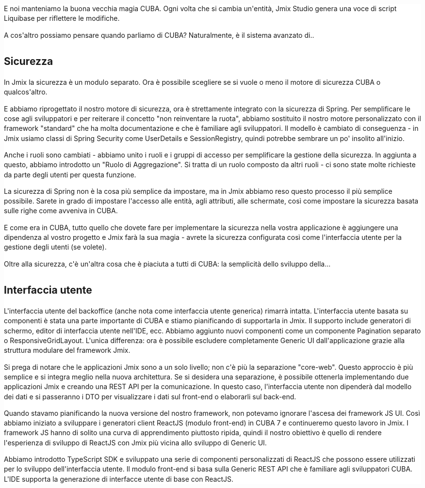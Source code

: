 E noi manteniamo la buona vecchia magia CUBA. Ogni volta che si cambia un'entità, Jmix Studio genera una voce di script Liquibase per riflettere le modifiche.

A cos'altro possiamo pensare quando parliamo di CUBA? Naturalmente, è il sistema avanzato di.. 

## Sicurezza

In Jmix la sicurezza è un modulo separato. Ora è possibile scegliere se si vuole o meno il motore di sicurezza CUBA o qualcos'altro. 

E abbiamo riprogettato il nostro motore di sicurezza, ora è strettamente integrato con la sicurezza di Spring. Per semplificare le cose agli sviluppatori e per reiterare il concetto "non reinventare la ruota", abbiamo sostituito il nostro motore personalizzato con il framework "standard" che ha molta documentazione e che è familiare agli sviluppatori. Il modello è cambiato di conseguenza - in Jmix usiamo classi di Spring Security come UserDetails e SessionRegistry, quindi potrebbe sembrare un po' insolito all'inizio. 

Anche i ruoli sono cambiati - abbiamo unito i ruoli e i gruppi di accesso per semplificare la gestione della sicurezza. In aggiunta a questo, abbiamo introdotto un "Ruolo di Aggregazione". Si tratta di un ruolo composto da altri ruoli - ci sono state molte richieste da parte degli utenti per questa funzione. 

La sicurezza di Spring non è la cosa più semplice da impostare, ma in Jmix abbiamo reso questo processo il più semplice possibile. Sarete in grado di impostare l'accesso alle entità, agli attributi, alle schermate, così come impostare la sicurezza basata sulle righe come avveniva in CUBA.

E come era in CUBA, tutto quello che dovete fare per implementare la sicurezza nella vostra applicazione è aggiungere una dipendenza al vostro progetto e Jmix farà la sua magia - avrete la sicurezza configurata così come l'interfaccia utente per la gestione degli utenti (se volete).

Oltre alla sicurezza, c'è un'altra cosa che è piaciuta a tutti di CUBA: la semplicità dello sviluppo della...

## Interfaccia utente

L'interfaccia utente del backoffice (anche nota come interfaccia utente generica) rimarrà intatta. L'interfaccia utente basata su componenti è stata una parte importante di CUBA e stiamo pianificando di supportarla in Jmix. Il supporto include generatori di schermo, editor di interfaccia utente nell'IDE, ecc. Abbiamo aggiunto nuovi componenti come un componente Pagination separato o ResponsiveGridLayout. L'unica differenza: ora è possibile escludere completamente Generic UI dall'applicazione grazie alla struttura modulare del framework Jmix. 

Si prega di notare che le applicazioni Jmix sono a un solo livello; non c'è più la separazione "core-web". Questo approccio è più semplice e si integra meglio nella nuova architettura. Se si desidera una separazione, è possibile ottenerla implementando due applicazioni Jmix e creando una REST API per la comunicazione. In questo caso, l'interfaccia utente non dipenderà dal modello dei dati e si passeranno i DTO per visualizzare i dati sul front-end o elaborarli sul back-end.

Quando stavamo pianificando la nuova versione del nostro framework, non potevamo ignorare l'ascesa dei framework JS UI. Così abbiamo iniziato a sviluppare i generatori client ReactJS (modulo front-end) in CUBA 7 e continueremo questo lavoro in Jmix. I framework JS hanno di solito una curva di apprendimento piuttosto ripida, quindi il nostro obiettivo è quello di rendere l'esperienza di sviluppo di ReactJS con Jmix più vicina allo sviluppo di Generic UI. 

Abbiamo introdotto TypeScript SDK e sviluppato una serie di componenti personalizzati di ReactJS che possono essere utilizzati per lo sviluppo dell'interfaccia utente. Il modulo front-end si basa sulla Generic REST API che è familiare agli sviluppatori CUBA. L'IDE supporta la generazione di interfacce utente di base con ReactJS. 
